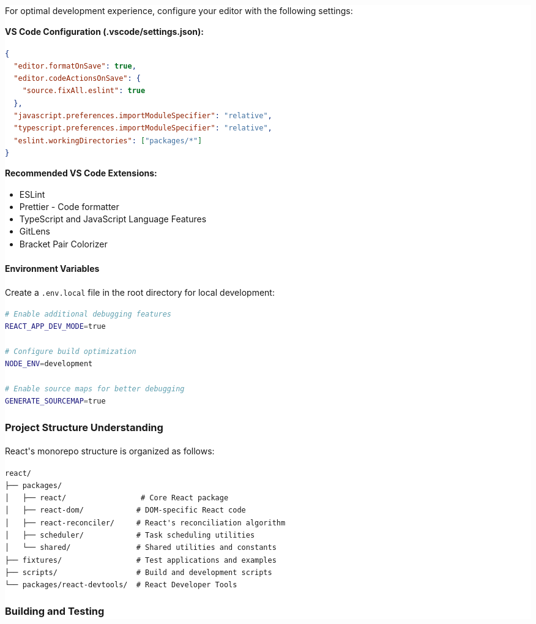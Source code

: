 For optimal development experience, configure your editor with the following settings:

**VS Code Configuration (.vscode/settings.json):**

```json
{
  "editor.formatOnSave": true,
  "editor.codeActionsOnSave": {
    "source.fixAll.eslint": true
  },
  "javascript.preferences.importModuleSpecifier": "relative",
  "typescript.preferences.importModuleSpecifier": "relative",
  "eslint.workingDirectories": ["packages/*"]
}
```

**Recommended VS Code Extensions:**
- ESLint
- Prettier - Code formatter
- TypeScript and JavaScript Language Features
- GitLens
- Bracket Pair Colorizer

#### Environment Variables

Create a `.env.local` file in the root directory for local development:

```bash
# Enable additional debugging features
REACT_APP_DEV_MODE=true

# Configure build optimization
NODE_ENV=development

# Enable source maps for better debugging
GENERATE_SOURCEMAP=true
```

### Project Structure Understanding

React's monorepo structure is organized as follows:

```
react/
├── packages/
│   ├── react/                 # Core React package
│   ├── react-dom/            # DOM-specific React code
│   ├── react-reconciler/     # React's reconciliation algorithm
│   ├── scheduler/            # Task scheduling utilities
│   └── shared/               # Shared utilities and constants
├── fixtures/                 # Test applications and examples
├── scripts/                  # Build and development scripts
└── packages/react-devtools/  # React Developer Tools
```

### Building and Testing
